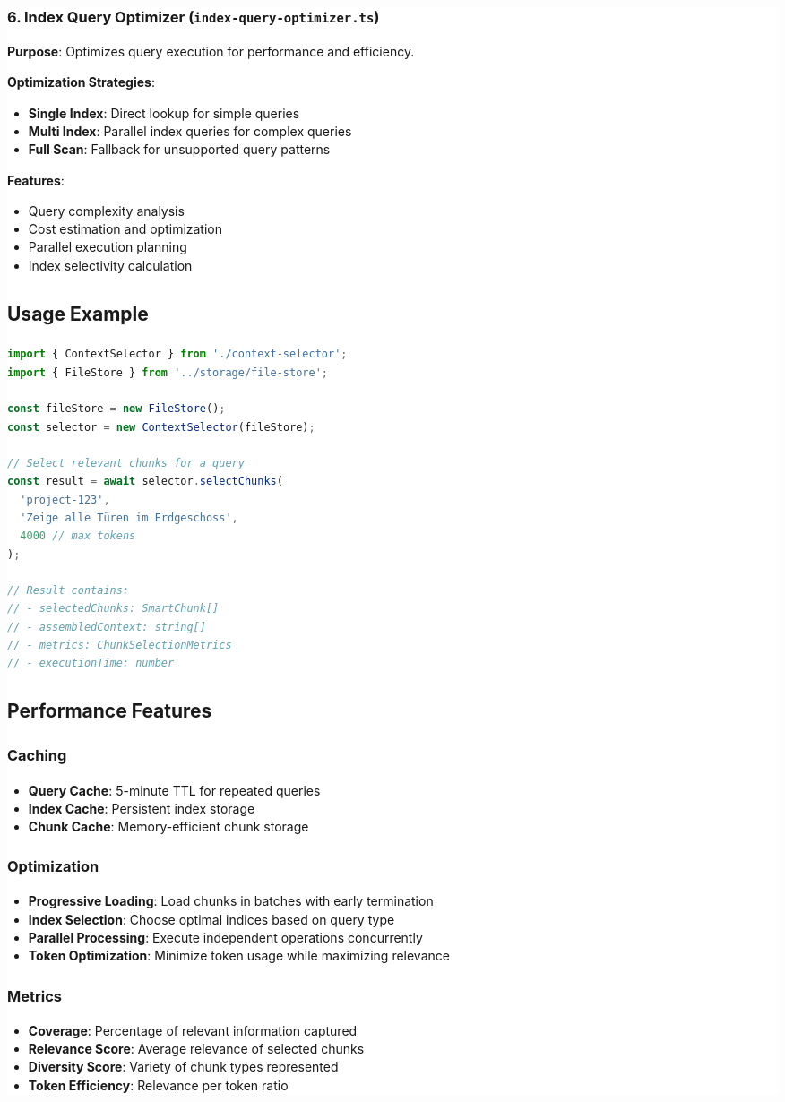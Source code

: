### 6. Index Query Optimizer (`index-query-optimizer.ts`)
**Purpose**: Optimizes query execution for performance and efficiency.

**Optimization Strategies**:
- **Single Index**: Direct lookup for simple queries
- **Multi Index**: Parallel index queries for complex queries
- **Full Scan**: Fallback for unsupported query patterns

**Features**:
- Query complexity analysis
- Cost estimation and optimization
- Parallel execution planning
- Index selectivity calculation

## Usage Example

```typescript
import { ContextSelector } from './context-selector';
import { FileStore } from '../storage/file-store';

const fileStore = new FileStore();
const selector = new ContextSelector(fileStore);

// Select relevant chunks for a query
const result = await selector.selectChunks(
  'project-123',
  'Zeige alle Türen im Erdgeschoss',
  4000 // max tokens
);

// Result contains:
// - selectedChunks: SmartChunk[]
// - assembledContext: string[]
// - metrics: ChunkSelectionMetrics
// - executionTime: number
```

## Performance Features

### Caching
- **Query Cache**: 5-minute TTL for repeated queries
- **Index Cache**: Persistent index storage
- **Chunk Cache**: Memory-efficient chunk storage

### Optimization
- **Progressive Loading**: Load chunks in batches with early termination
- **Index Selection**: Choose optimal indices based on query type
- **Parallel Processing**: Execute independent operations concurrently
- **Token Optimization**: Minimize token usage while maximizing relevance

### Metrics
- **Coverage**: Percentage of relevant information captured
- **Relevance Score**: Average relevance of selected chunks
- **Diversity Score**: Variety of chunk types represented
- **Token Efficiency**: Relevance per token ratio
